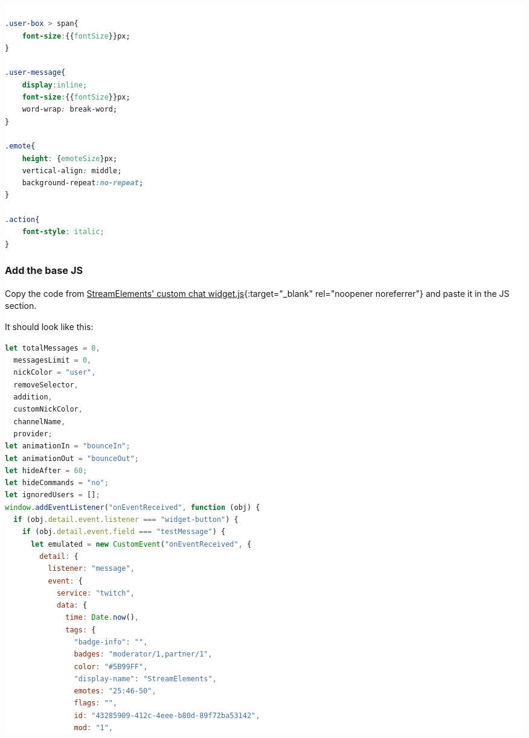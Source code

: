 ```css

.user-box > span{
    font-size:{{fontSize}}px;
}

.user-message{
    display:inline;
    font-size:{{fontSize}}px;
    word-wrap: break-word;
}

.emote{
    height: {emoteSize}px;
    vertical-align: middle;
    background-repeat:no-repeat;
}

.action{
    font-style: italic;
}
```



### Add the base JS

Copy the code from [StreamElements' custom chat widget.js](https://github.com/StreamElements/widgets/blob/master/CustomChat/widget.js){:target="\_blank" rel="noopener noreferrer"} and paste it in the JS section.

It should look like this:

```js
let totalMessages = 0,
  messagesLimit = 0,
  nickColor = "user",
  removeSelector,
  addition,
  customNickColor,
  channelName,
  provider;
let animationIn = "bounceIn";
let animationOut = "bounceOut";
let hideAfter = 60;
let hideCommands = "no";
let ignoredUsers = [];
window.addEventListener("onEventReceived", function (obj) {
  if (obj.detail.event.listener === "widget-button") {
    if (obj.detail.event.field === "testMessage") {
      let emulated = new CustomEvent("onEventReceived", {
        detail: {
          listener: "message",
          event: {
            service: "twitch",
            data: {
              time: Date.now(),
              tags: {
                "badge-info": "",
                badges: "moderator/1,partner/1",
                color: "#5B99FF",
                "display-name": "StreamElements",
                emotes: "25:46-50",
                flags: "",
                id: "43285909-412c-4eee-b80d-89f72ba53142",
                mod: "1",
```